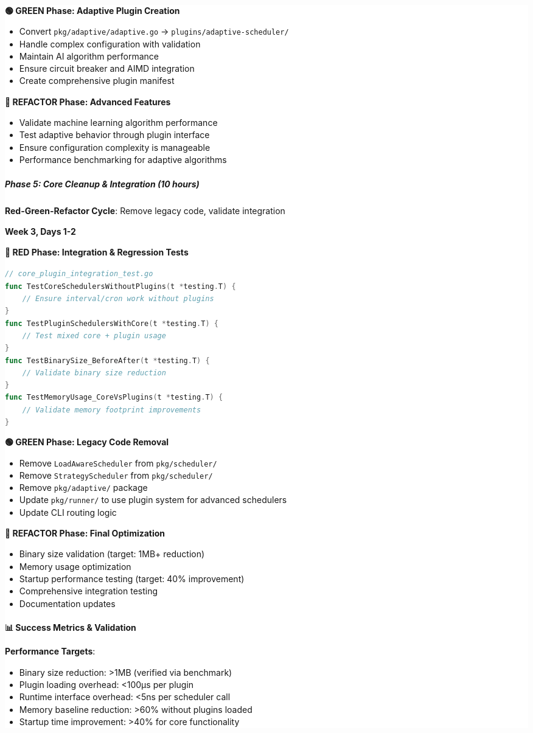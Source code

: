 
**🟢 GREEN Phase: Adaptive Plugin Creation**
- Convert `pkg/adaptive/adaptive.go` → `plugins/adaptive-scheduler/`
- Handle complex configuration with validation
- Maintain AI algorithm performance
- Ensure circuit breaker and AIMD integration
- Create comprehensive plugin manifest

**🔵 REFACTOR Phase: Advanced Features**
- Validate machine learning algorithm performance
- Test adaptive behavior through plugin interface
- Ensure configuration complexity is manageable
- Performance benchmarking for adaptive algorithms

##### **Phase 5: Core Cleanup & Integration (10 hours)**
**Red-Green-Refactor Cycle**: Remove legacy code, validate integration

**Week 3, Days 1-2**

**🔴 RED Phase: Integration & Regression Tests**
```go
// core_plugin_integration_test.go
func TestCoreSchedulersWithoutPlugins(t *testing.T) {
    // Ensure interval/cron work without plugins
}
func TestPluginSchedulersWithCore(t *testing.T) {
    // Test mixed core + plugin usage
}
func TestBinarySize_BeforeAfter(t *testing.T) {
    // Validate binary size reduction
}
func TestMemoryUsage_CoreVsPlugins(t *testing.T) {
    // Validate memory footprint improvements  
}
```

**🟢 GREEN Phase: Legacy Code Removal**
- Remove `LoadAwareScheduler` from `pkg/scheduler/`
- Remove `StrategyScheduler` from `pkg/scheduler/`  
- Remove `pkg/adaptive/` package
- Update `pkg/runner/` to use plugin system for advanced schedulers
- Update CLI routing logic

**🔵 REFACTOR Phase: Final Optimization**
- Binary size validation (target: 1MB+ reduction)
- Memory usage optimization
- Startup performance testing (target: 40% improvement)
- Comprehensive integration testing
- Documentation updates

#### **📊 Success Metrics & Validation**

**Performance Targets**:
- Binary size reduction: >1MB (verified via benchmark)
- Plugin loading overhead: <100μs per plugin
- Runtime interface overhead: <5ns per scheduler call
- Memory baseline reduction: >60% without plugins loaded
- Startup time improvement: >40% for core functionality
